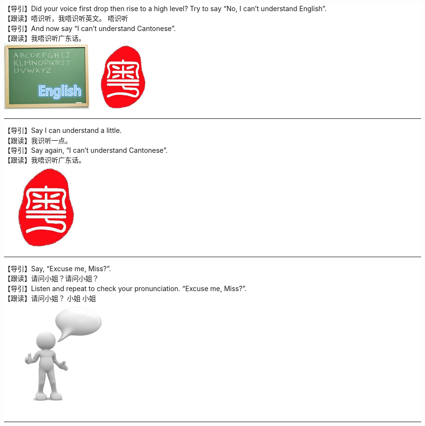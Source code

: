 
【导引】Did your voice first drop then rise to a high level? Try to say “No, I can’t understand English”.  
【跟读】唔识听，我唔识听英文。 唔识听  
【导引】And now say “I can’t understand Cantonese”.  
【跟读】我唔识听广东话。  
![](002images/002_English_yueyu.png)

---

【导引】Say I can understand a little.  
【跟读】我识听一点。  
【导引】Say again, “I can’t understand Cantonese”.  
【跟读】我唔识听广东话。  
![](002images/002_yueyu.jpg)

---

【导引】Say, “Excuse me, Miss?”.  
【跟读】请问小姐？请问小姐？  
【导引】Listen and repeat to check your pronunciation. “Excuse me, Miss?”.  
【跟读】请问小姐？ 小姐 小姐  
![](002images/002_qingwen.png)

---

